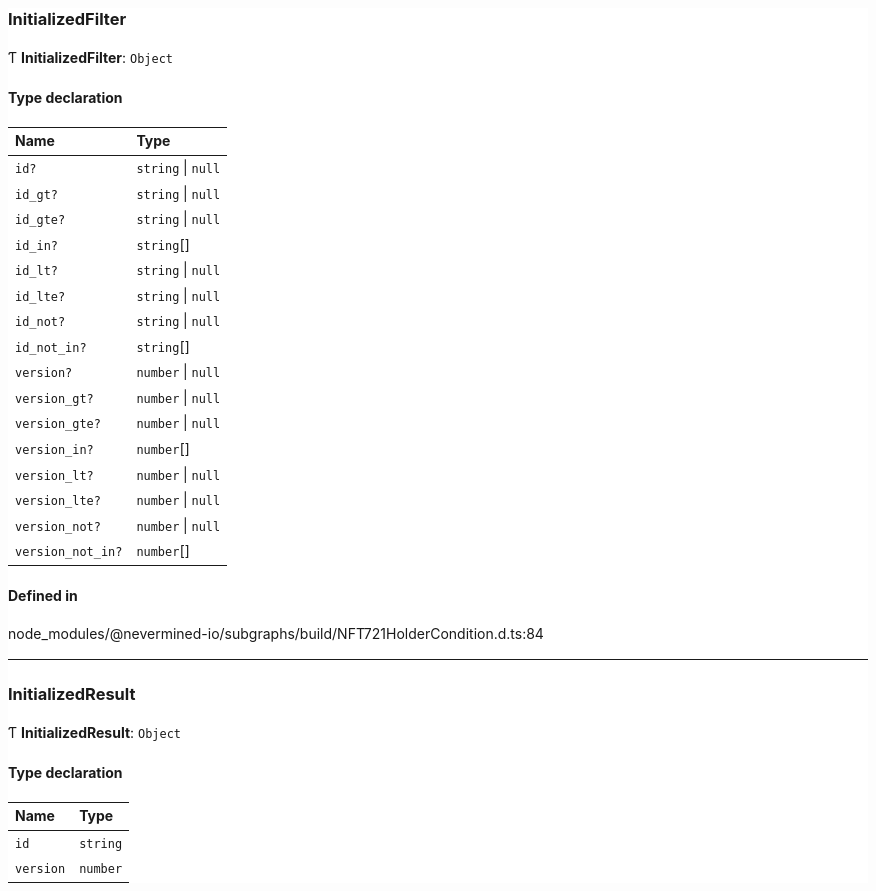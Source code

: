 ### InitializedFilter

Ƭ **InitializedFilter**: `Object`

#### Type declaration

| Name              | Type               |
| :---------------- | :----------------- |
| `id?`             | `string` \| `null` |
| `id_gt?`          | `string` \| `null` |
| `id_gte?`         | `string` \| `null` |
| `id_in?`          | `string`[]         |
| `id_lt?`          | `string` \| `null` |
| `id_lte?`         | `string` \| `null` |
| `id_not?`         | `string` \| `null` |
| `id_not_in?`      | `string`[]         |
| `version?`        | `number` \| `null` |
| `version_gt?`     | `number` \| `null` |
| `version_gte?`    | `number` \| `null` |
| `version_in?`     | `number`[]         |
| `version_lt?`     | `number` \| `null` |
| `version_lte?`    | `number` \| `null` |
| `version_not?`    | `number` \| `null` |
| `version_not_in?` | `number`[]         |

#### Defined in

node_modules/@nevermined-io/subgraphs/build/NFT721HolderCondition.d.ts:84

---

### InitializedResult

Ƭ **InitializedResult**: `Object`

#### Type declaration

| Name      | Type     |
| :-------- | :------- |
| `id`      | `string` |
| `version` | `number` |
